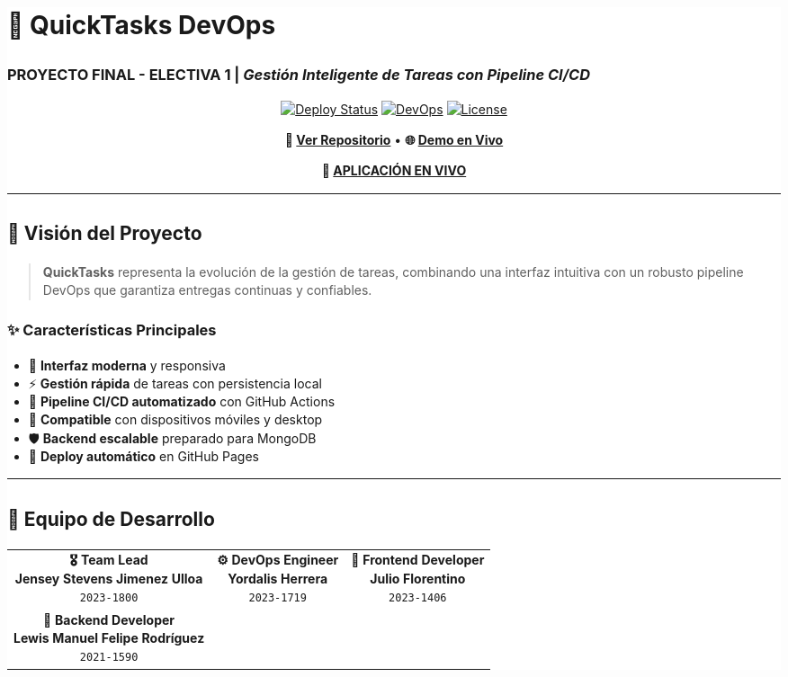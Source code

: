 # 🚀 QuickTasks DevOps
### **PROYECTO FINAL - ELECTIVA 1** | *Gestión Inteligente de Tareas con Pipeline CI/CD*

<div align="center">

[![Deploy Status](https://img.shields.io/badge/Deploy-Active-brightgreen?style=for-the-badge&logo=github)](https://jenseyjim.github.io/quicktasks-devops/)
[![DevOps](https://img.shields.io/badge/DevOps-CI%2FCD-blue?style=for-the-badge&logo=githubactions)](https://github.com/JenseyJim/quicktasks-devops/actions)
[![License](https://img.shields.io/badge/License-Academic-yellow?style=for-the-badge)](#)

**📌 [Ver Repositorio](https://github.com/JenseyJim/quicktasks-devops)** • **🌐 [Demo en Vivo](https://jenseyjim.github.io/quicktasks-devops/)**

**🚀 [APLICACIÓN EN VIVO](https://jenseyjim.github.io/quicktasks-devops/)**

</div>

---

## 🎯 **Visión del Proyecto**

> **QuickTasks** representa la evolución de la gestión de tareas, combinando una interfaz intuitiva con un robusto pipeline DevOps que garantiza entregas continuas y confiables.

### ✨ **Características Principales**
- 🎨 **Interfaz moderna** y responsiva
- ⚡ **Gestión rápida** de tareas con persistencia local
- 🔄 **Pipeline CI/CD automatizado** con GitHub Actions  
- 📱 **Compatible** con dispositivos móviles y desktop
- 🛡️ **Backend escalable** preparado para MongoDB
- 🚀 **Deploy automático** en GitHub Pages

---

## 👥 **Equipo de Desarrollo**

<table align="center">
<tr>
<td align="center">
<strong>🎖️ Team Lead</strong><br>
<strong>Jensey Stevens Jimenez Ulloa</strong><br>
<code>2023-1800</code>
</td>
<td align="center">
<strong>⚙️ DevOps Engineer</strong><br>
<strong>Yordalis Herrera</strong><br>
<code>2023-1719</code>
</td>
<td align="center">
<strong>🎨 Frontend Developer</strong><br>
<strong>Julio Florentino</strong><br>
<code>2023-1406</code>
</td>
</tr>
<tr>
<td align="center">
<strong>🔧 Backend Developer</strong><br>
<strong>Lewis Manuel Felipe Rodríguez</strong><br>
<code>2021-1590</code>
</td>
<td align="center">